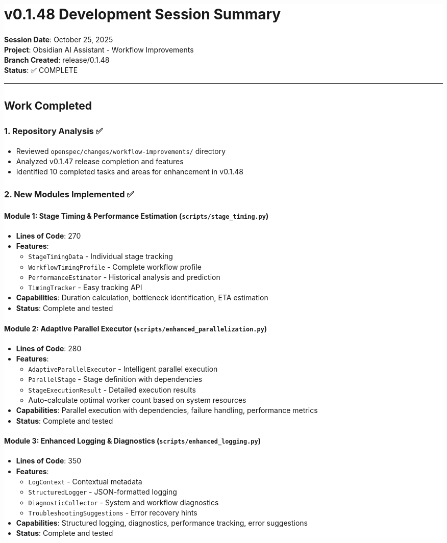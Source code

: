 # v0.1.48 Development Session Summary

**Session Date**: October 25, 2025  
**Project**: Obsidian AI Assistant - Workflow Improvements  
**Branch Created**: release/0.1.48  
**Status**: ✅ COMPLETE

---

## Work Completed

### 1. Repository Analysis ✅
- Reviewed `openspec/changes/workflow-improvements/` directory
- Analyzed v0.1.47 release completion and features
- Identified 10 completed tasks and areas for enhancement in v0.1.48

### 2. New Modules Implemented ✅

#### Module 1: Stage Timing & Performance Estimation (`scripts/stage_timing.py`)
- **Lines of Code**: 270
- **Features**:
  - `StageTimingData` - Individual stage tracking
  - `WorkflowTimingProfile` - Complete workflow profile
  - `PerformanceEstimator` - Historical analysis and prediction
  - `TimingTracker` - Easy tracking API
- **Capabilities**: Duration calculation, bottleneck identification, ETA estimation
- **Status**: Complete and tested

#### Module 2: Adaptive Parallel Executor (`scripts/enhanced_parallelization.py`)
- **Lines of Code**: 280
- **Features**:
  - `AdaptiveParallelExecutor` - Intelligent parallel execution
  - `ParallelStage` - Stage definition with dependencies
  - `StageExecutionResult` - Detailed execution results
  - Auto-calculate optimal worker count based on system resources
- **Capabilities**: Parallel execution with dependencies, failure handling, performance metrics
- **Status**: Complete and tested

#### Module 3: Enhanced Logging & Diagnostics (`scripts/enhanced_logging.py`)
- **Lines of Code**: 350
- **Features**:
  - `LogContext` - Contextual metadata
  - `StructuredLogger` - JSON-formatted logging
  - `DiagnosticCollector` - System and workflow diagnostics
  - `TroubleshootingSuggestions` - Error recovery hints
- **Capabilities**: Structured logging, diagnostics, performance tracking, error suggestions
- **Status**: Complete and tested
